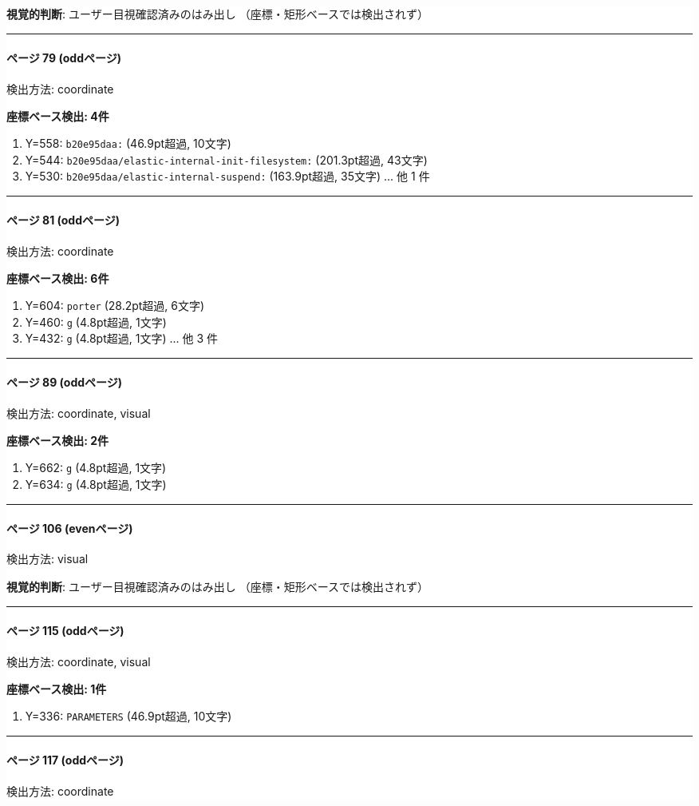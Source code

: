 **視覚的判断**: ユーザー目視確認済みのはみ出し
（座標・矩形ベースでは検出されず）

---

#### ページ 79 (oddページ)
検出方法: coordinate

**座標ベース検出: 4件**

1. Y=558: `b20e95daa:` (46.9pt超過, 10文字)
2. Y=544: `b20e95daa/elastic-internal-init-filesystem:` (201.3pt超過, 43文字)
3. Y=530: `b20e95daa/elastic-internal-suspend:` (163.9pt超過, 35文字)
... 他 1 件

---

#### ページ 81 (oddページ)
検出方法: coordinate

**座標ベース検出: 6件**

1. Y=604: `porter` (28.2pt超過, 6文字)
2. Y=460: `g` (4.8pt超過, 1文字)
3. Y=432: `g` (4.8pt超過, 1文字)
... 他 3 件

---

#### ページ 89 (oddページ)
検出方法: coordinate, visual

**座標ベース検出: 2件**

1. Y=662: `g` (4.8pt超過, 1文字)
2. Y=634: `g` (4.8pt超過, 1文字)

---

#### ページ 106 (evenページ)
検出方法: visual

**視覚的判断**: ユーザー目視確認済みのはみ出し
（座標・矩形ベースでは検出されず）

---

#### ページ 115 (oddページ)
検出方法: coordinate, visual

**座標ベース検出: 1件**

1. Y=336: `PARAMETERS` (46.9pt超過, 10文字)

---

#### ページ 117 (oddページ)
検出方法: coordinate
